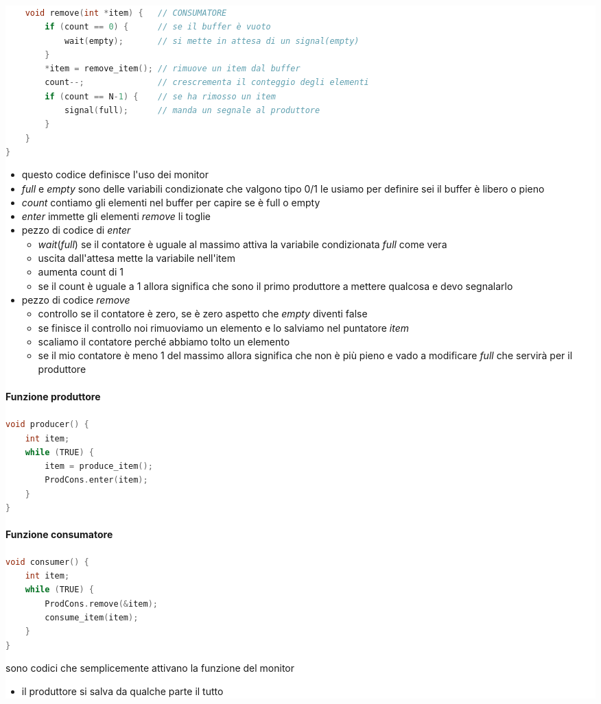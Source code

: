 ```c
    void remove(int *item) {   // CONSUMATORE
        if (count == 0) {      // se il buffer è vuoto
	        wait(empty);       // si mette in attesa di un signal(empty)
        }
        *item = remove_item(); // rimuove un item dal buffer
        count--;               // crescrementa il conteggio degli elementi
        if (count == N-1) {    // se ha rimosso un item
	        signal(full);      // manda un segnale al produttore
	    }
    }
}
```
- questo codice definisce l'uso dei monitor
- $full$ e $empty$ sono delle variabili condizionate che valgono tipo $0/1$ le usiamo per definire sei il buffer è libero o pieno
- $count$ contiamo gli elementi nel buffer per capire se è full o empty
- $enter$ immette gli elementi $remove$ li toglie
- pezzo di codice di $enter$
	- $wait(full)$ se il contatore è uguale al massimo attiva la variabile condizionata $full$ come vera
	- uscita dall'attesa mette la variabile nell'item
	- aumenta count di 1
	- se il count è uguale a 1 allora significa che sono il primo produttore a mettere qualcosa e devo segnalarlo
- pezzo di codice $remove$
	- controllo se il contatore è zero, se è zero aspetto che $empty$ diventi false
	- se finisce il controllo noi rimuoviamo un elemento e lo salviamo nel puntatore $item$
	- scaliamo il contatore perché abbiamo tolto un elemento
	- se il mio contatore è meno $1$ del massimo allora significa che non è più pieno e vado a modificare $full$ che servirà per il produttore
#### Funzione produttore
```c
void producer() {
    int item;
    while (TRUE) {
        item = produce_item();
        ProdCons.enter(item);
    }
}
```

#### Funzione consumatore
```c
void consumer() {
    int item;
    while (TRUE) {
        ProdCons.remove(&item);
        consume_item(item);
    }
}
```
sono codici che semplicemente attivano la funzione del monitor
- il produttore si salva da qualche parte il tutto
